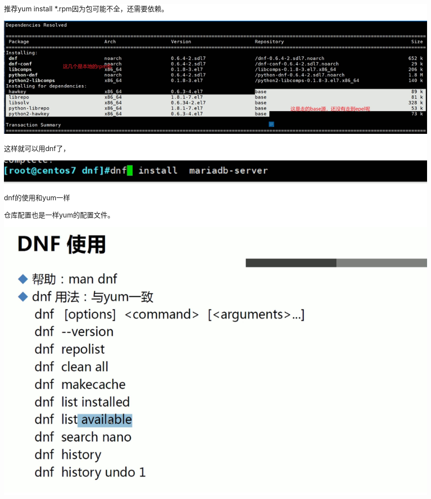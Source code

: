 推荐yum install *.rpm因为包可能不全，还需要依赖。

![img](4-实现yum源仓库和使用yum管理软件以及dnf.assets/clip_image118.jpg)

这样就可以用dnf了，

![img](4-实现yum源仓库和使用yum管理软件以及dnf.assets/clip_image120.jpg)

dnf的使用和yum一样

仓库配置也是一样yum的配置文件。

 

![img](4-实现yum源仓库和使用yum管理软件以及dnf.assets/clip_image122.jpg)
